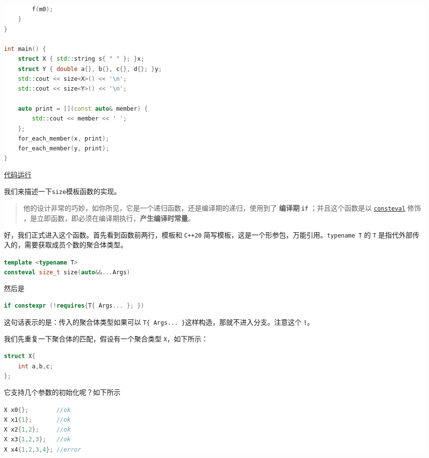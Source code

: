 ```cpp
        f(m0);
    }
}

int main() {
    struct X { std::string s{ " " }; }x;
    struct Y { double a{}, b{}, c{}, d{}; }y;
    std::cout << size<X>() << '\n';
    std::cout << size<Y>() << '\n';

    auto print = [](const auto& member) {
        std::cout << member << ' ';
    };
    for_each_member(x, print);
    for_each_member(y, print);
}
```

[代码运行](https://godbolt.org/z/dbTPGhvKd)

我们来描述一下`size`模板函数的实现。
>他的设计非常的巧妙，如你所见，它是一个递归函数，还是编译期的递归，使用到了 **编译期 `if`** ；并且这个函数是以 [`consteval`](https://zh.cppreference.com/w/cpp/language/consteval) 修饰 ，是立即函数，即必须在编译期执行，**产生编译时常量**。

好，我们正式进入这个函数。首先看到函数前两行，模板和 `C++20` 简写模板，这是一个形参包，万能引用。`typename T` 的 `T` 是指代外部传入的，需要获取成员个数的聚合体类型。

```cpp
template <typename T>
consteval size_t size(auto&&...Args)
```

然后是

```cpp
if constexpr (!requires{T{ Args... }; })
```

这句话表示的是：传入的聚合体类型如果可以 `T{ Args... }`这样构造，那就不进入分支。注意这个 **`!`**。

我们先重复一下聚合体的匹配，假设有一个聚合类型 `X`，如下所示：

```cpp
struct X{
    int a,b,c;
};
```

它支持几个参数的初始化呢？如下所示

```cpp
X x0{};        //ok
X x1{1};       //ok
X x2{1,2};     //ok
X x3{1,2,3};   //ok
X x4{1,2,3,4}; //error
```
